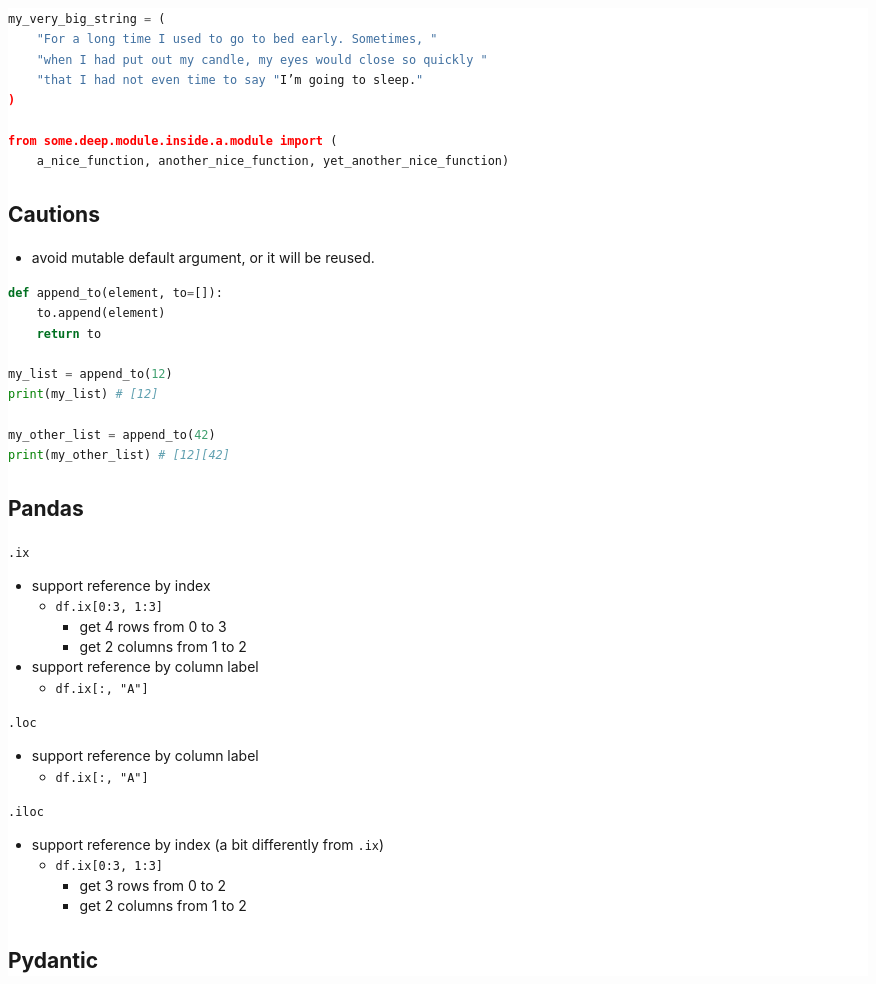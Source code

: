 ```py
my_very_big_string = (
    "For a long time I used to go to bed early. Sometimes, "
    "when I had put out my candle, my eyes would close so quickly "
    "that I had not even time to say "I’m going to sleep."
)

from some.deep.module.inside.a.module import (
    a_nice_function, another_nice_function, yet_another_nice_function)
```



## Cautions

- avoid mutable default argument, or it will be reused.

```py
def append_to(element, to=[]):
    to.append(element)
    return to

my_list = append_to(12)
print(my_list) # [12]

my_other_list = append_to(42)
print(my_other_list) # [12][42]
```



## Pandas

`.ix`

- support reference by index
  - `df.ix[0:3, 1:3]`
    - get 4 rows from 0 to 3
    - get 2 columns from 1 to 2
- support reference by column label
  - `df.ix[:, "A"]`

`.loc`

- support reference by column label
  - `df.ix[:, "A"]`

`.iloc`

- support reference by index (a bit differently from `.ix`)
  - `df.ix[0:3, 1:3]`
    - get 3 rows from 0 to 2
    - get 2 columns from 1 to 2



## Pydantic
